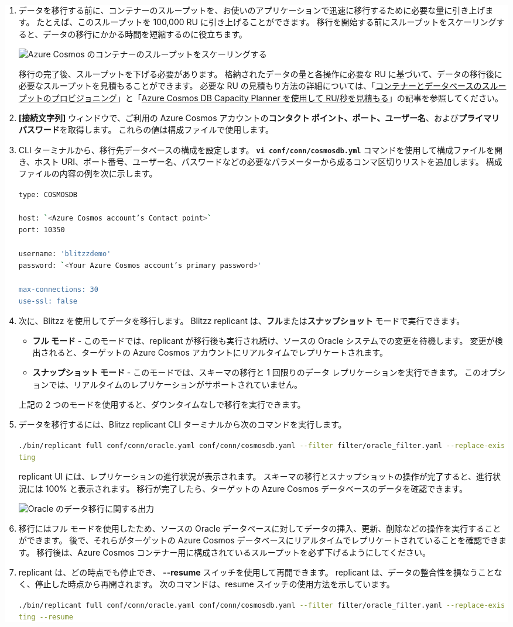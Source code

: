 1. データを移行する前に、コンテナーのスループットを、お使いのアプリケーションで迅速に移行するために必要な量に引き上げます。 たとえば、このスループットを 100,000 RU に引き上げることができます。 移行を開始する前にスループットをスケーリングすると、データの移行にかかる時間を短縮するのに役立ちます。 

   ![Azure Cosmos のコンテナーのスループットをスケーリングする](./media/oracle-migrate-cosmos-db-blitzz/scale-throughput.png)

   移行の完了後、スループットを下げる必要があります。 格納されたデータの量と各操作に必要な RU に基づいて、データの移行後に必要なスループットを見積もることができます。 必要な RU の見積もり方法の詳細については、「[コンテナーとデータベースのスループットのプロビジョニング](set-throughput.md)」と「[Azure Cosmos DB Capacity Planner を使用して RU/秒を見積もる](estimate-ru-with-capacity-planner.md)」の記事を参照してください。

1. **[接続文字列]** ウィンドウで、ご利用の Azure Cosmos アカウントの**コンタクト ポイント、ポート、ユーザー名**、および**プライマリ パスワード**を取得します。 これらの値は構成ファイルで使用します。

1. CLI ターミナルから、移行先データベースの構成を設定します。 **`vi conf/conn/cosmosdb.yml`** コマンドを使用して構成ファイルを開き、ホスト URI、ポート番号、ユーザー名、パスワードなどの必要なパラメーターから成るコンマ区切りリストを追加します。 構成ファイルの内容の例を次に示します。

   ```bash
   type: COSMOSDB

   host: `<Azure Cosmos account’s Contact point>`
   port: 10350

   username: 'blitzzdemo'
   password: `<Your Azure Cosmos account’s primary password>'

   max-connections: 30
   use-ssl: false
   ```

1. 次に、Blitzz を使用してデータを移行します。 Blitzz replicant は、**フル**または**スナップショット** モードで実行できます。

   * **フル モード** - このモードでは、replicant が移行後も実行され続け、ソースの Oracle システムでの変更を待機します。 変更が検出されると、ターゲットの Azure Cosmos アカウントにリアルタイムでレプリケートされます。

   * **スナップショット モード** - このモードでは、スキーマの移行と 1 回限りのデータ レプリケーションを実行できます。 このオプションでは、リアルタイムのレプリケーションがサポートされていません。


   上記の 2 つのモードを使用すると、ダウンタイムなしで移行を実行できます。

1. データを移行するには、Blitzz replicant CLI ターミナルから次のコマンドを実行します。

   ```bash
   ./bin/replicant full conf/conn/oracle.yaml conf/conn/cosmosdb.yaml --filter filter/oracle_filter.yaml --replace-existing
   ```

   replicant UI には、レプリケーションの進行状況が表示されます。 スキーマの移行とスナップショットの操作が完了すると、進行状況には 100% と表示されます。 移行が完了したら、ターゲットの Azure Cosmos データベースのデータを確認できます。

   ![Oracle のデータ移行に関する出力](./media/oracle-migrate-cosmos-db-blitzz/oracle-data-migration-output.png)

1. 移行にはフル モードを使用したため、ソースの Oracle データベースに対してデータの挿入、更新、削除などの操作を実行することができます。 後で、それらがターゲットの Azure Cosmos データベースにリアルタイムでレプリケートされていることを確認できます。 移行後は、Azure Cosmos コンテナー用に構成されているスループットを必ず下げるようにしてください。

1. replicant は、どの時点でも停止でき、 **--resume** スイッチを使用して再開できます。 replicant は、データの整合性を損なうことなく、停止した時点から再開されます。 次のコマンドは、resume スイッチの使用方法を示しています。

   ```bash
   ./bin/replicant full conf/conn/oracle.yaml conf/conn/cosmosdb.yaml --filter filter/oracle_filter.yaml --replace-existing --resume
   ```
